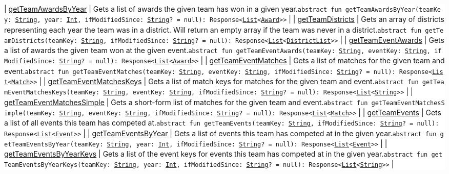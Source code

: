 | [getTeamAwardsByYear](get-team-awards-by-year.md) | Gets a list of awards the given team has won in a given year.`abstract fun getTeamAwardsByYear(teamKey: `[`String`](https://kotlinlang.org/api/latest/jvm/stdlib/kotlin/-string/index.html)`, year: `[`Int`](https://kotlinlang.org/api/latest/jvm/stdlib/kotlin/-int/index.html)`, ifModifiedSince: `[`String`](https://kotlinlang.org/api/latest/jvm/stdlib/kotlin/-string/index.html)`? = null): Response<`[`List`](https://kotlinlang.org/api/latest/jvm/stdlib/kotlin.collections/-list/index.html)`<`[`Award`](../../com.npmanos.tbalib.model/-award/index.md)`>>` |
| [getTeamDistricts](get-team-districts.md) | Gets an array of districts representing each year the team was in a district. Will return an empty array if the team was never in a district.`abstract fun getTeamDistricts(teamKey: `[`String`](https://kotlinlang.org/api/latest/jvm/stdlib/kotlin/-string/index.html)`, ifModifiedSince: `[`String`](https://kotlinlang.org/api/latest/jvm/stdlib/kotlin/-string/index.html)`? = null): Response<`[`List`](https://kotlinlang.org/api/latest/jvm/stdlib/kotlin.collections/-list/index.html)`<`[`DistrictList`](../../com.npmanos.tbalib.model/-district-list/index.md)`>>` |
| [getTeamEventAwards](get-team-event-awards.md) | Gets a list of awards the given team won at the given event.`abstract fun getTeamEventAwards(teamKey: `[`String`](https://kotlinlang.org/api/latest/jvm/stdlib/kotlin/-string/index.html)`, eventKey: `[`String`](https://kotlinlang.org/api/latest/jvm/stdlib/kotlin/-string/index.html)`, ifModifiedSince: `[`String`](https://kotlinlang.org/api/latest/jvm/stdlib/kotlin/-string/index.html)`? = null): Response<`[`List`](https://kotlinlang.org/api/latest/jvm/stdlib/kotlin.collections/-list/index.html)`<`[`Award`](../../com.npmanos.tbalib.model/-award/index.md)`>>` |
| [getTeamEventMatches](get-team-event-matches.md) | Gets a list of matches for the given team and event.`abstract fun getTeamEventMatches(teamKey: `[`String`](https://kotlinlang.org/api/latest/jvm/stdlib/kotlin/-string/index.html)`, eventKey: `[`String`](https://kotlinlang.org/api/latest/jvm/stdlib/kotlin/-string/index.html)`, ifModifiedSince: `[`String`](https://kotlinlang.org/api/latest/jvm/stdlib/kotlin/-string/index.html)`? = null): Response<`[`List`](https://kotlinlang.org/api/latest/jvm/stdlib/kotlin.collections/-list/index.html)`<`[`Match`](../../com.npmanos.tbalib.model/-match/index.md)`>>` |
| [getTeamEventMatchesKeys](get-team-event-matches-keys.md) | Gets a list of match keys for matches for the given team and event.`abstract fun getTeamEventMatchesKeys(teamKey: `[`String`](https://kotlinlang.org/api/latest/jvm/stdlib/kotlin/-string/index.html)`, eventKey: `[`String`](https://kotlinlang.org/api/latest/jvm/stdlib/kotlin/-string/index.html)`, ifModifiedSince: `[`String`](https://kotlinlang.org/api/latest/jvm/stdlib/kotlin/-string/index.html)`? = null): Response<`[`List`](https://kotlinlang.org/api/latest/jvm/stdlib/kotlin.collections/-list/index.html)`<`[`String`](https://kotlinlang.org/api/latest/jvm/stdlib/kotlin/-string/index.html)`>>` |
| [getTeamEventMatchesSimple](get-team-event-matches-simple.md) | Gets a short-form list of matches for the given team and event.`abstract fun getTeamEventMatchesSimple(teamKey: `[`String`](https://kotlinlang.org/api/latest/jvm/stdlib/kotlin/-string/index.html)`, eventKey: `[`String`](https://kotlinlang.org/api/latest/jvm/stdlib/kotlin/-string/index.html)`, ifModifiedSince: `[`String`](https://kotlinlang.org/api/latest/jvm/stdlib/kotlin/-string/index.html)`? = null): Response<`[`List`](https://kotlinlang.org/api/latest/jvm/stdlib/kotlin.collections/-list/index.html)`<`[`Match`](../../com.npmanos.tbalib.model/-match/index.md)`>>` |
| [getTeamEvents](get-team-events.md) | Gets a list of all events this team has competed at.`abstract fun getTeamEvents(teamKey: `[`String`](https://kotlinlang.org/api/latest/jvm/stdlib/kotlin/-string/index.html)`, ifModifiedSince: `[`String`](https://kotlinlang.org/api/latest/jvm/stdlib/kotlin/-string/index.html)`? = null): Response<`[`List`](https://kotlinlang.org/api/latest/jvm/stdlib/kotlin.collections/-list/index.html)`<`[`Event`](../../com.npmanos.tbalib.model/-event/index.md)`>>` |
| [getTeamEventsByYear](get-team-events-by-year.md) | Gets a list of events this team has competed at in the given year.`abstract fun getTeamEventsByYear(teamKey: `[`String`](https://kotlinlang.org/api/latest/jvm/stdlib/kotlin/-string/index.html)`, year: `[`Int`](https://kotlinlang.org/api/latest/jvm/stdlib/kotlin/-int/index.html)`, ifModifiedSince: `[`String`](https://kotlinlang.org/api/latest/jvm/stdlib/kotlin/-string/index.html)`? = null): Response<`[`List`](https://kotlinlang.org/api/latest/jvm/stdlib/kotlin.collections/-list/index.html)`<`[`Event`](../../com.npmanos.tbalib.model/-event/index.md)`>>` |
| [getTeamEventsByYearKeys](get-team-events-by-year-keys.md) | Gets a list of the event keys for events this team has competed at in the given year.`abstract fun getTeamEventsByYearKeys(teamKey: `[`String`](https://kotlinlang.org/api/latest/jvm/stdlib/kotlin/-string/index.html)`, year: `[`Int`](https://kotlinlang.org/api/latest/jvm/stdlib/kotlin/-int/index.html)`, ifModifiedSince: `[`String`](https://kotlinlang.org/api/latest/jvm/stdlib/kotlin/-string/index.html)`? = null): Response<`[`List`](https://kotlinlang.org/api/latest/jvm/stdlib/kotlin.collections/-list/index.html)`<`[`String`](https://kotlinlang.org/api/latest/jvm/stdlib/kotlin/-string/index.html)`>>` |